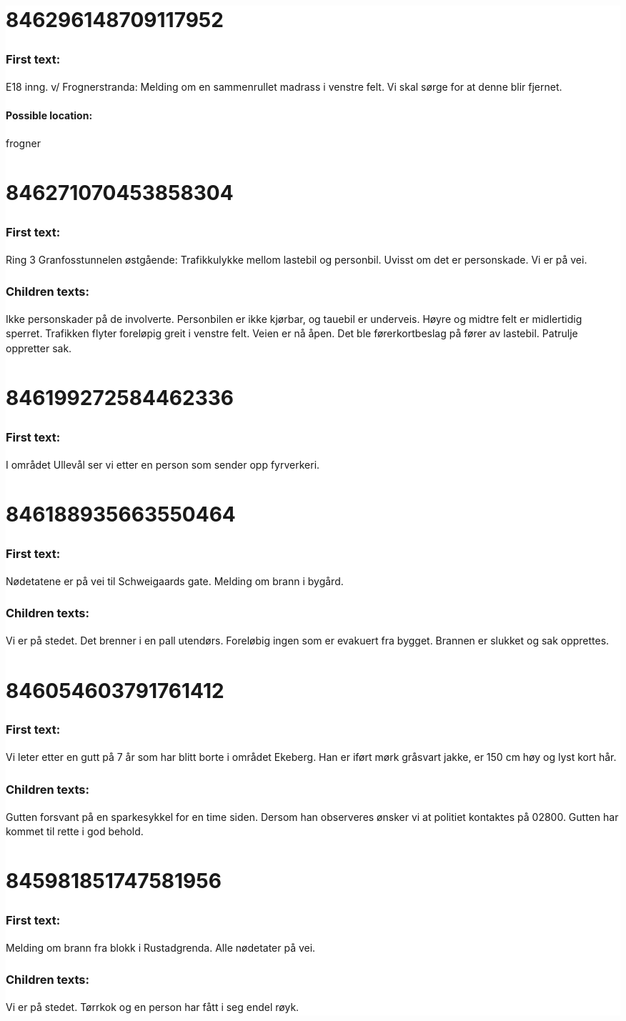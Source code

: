 # 846296148709117952
### First text:
E18 inng. v/ Frognerstranda: Melding om en sammenrullet madrass i venstre felt. Vi skal sørge for at denne blir fjernet.
#### Possible location:
frogner


# 846271070453858304
### First text:
Ring 3 Granfosstunnelen østgående: Trafikkulykke mellom lastebil og personbil. Uvisst om det er personskade. Vi er på vei.
### Children texts:
Ikke personskader på de involverte. Personbilen er ikke kjørbar, og tauebil er underveis.
Høyre og midtre felt er midlertidig sperret. Trafikken flyter foreløpig greit i venstre felt.
Veien er nå åpen. Det ble førerkortbeslag på fører av lastebil. Patrulje oppretter sak.


# 846199272584462336
### First text:
I området Ullevål ser vi etter en person som sender opp fyrverkeri.


# 846188935663550464
### First text:
Nødetatene er på vei til Schweigaards gate. Melding om brann i bygård.
### Children texts:
Vi er på stedet. Det brenner i en pall utendørs. Foreløbig ingen som er evakuert fra bygget.
Brannen er slukket og sak opprettes.


# 846054603791761412
### First text:
Vi leter etter en gutt på 7 år som har blitt borte i området Ekeberg. Han er iført mørk gråsvart jakke, er 150 cm høy og lyst kort hår.
### Children texts:
Gutten forsvant på en sparkesykkel for en time siden. Dersom han observeres ønsker vi at politiet kontaktes på 02800.
Gutten har kommet til rette i god behold.


# 845981851747581956
### First text:
Melding om brann fra blokk i Rustadgrenda. Alle nødetater på vei.
### Children texts:
Vi er på stedet. Tørrkok og en person har fått i seg endel røyk.
